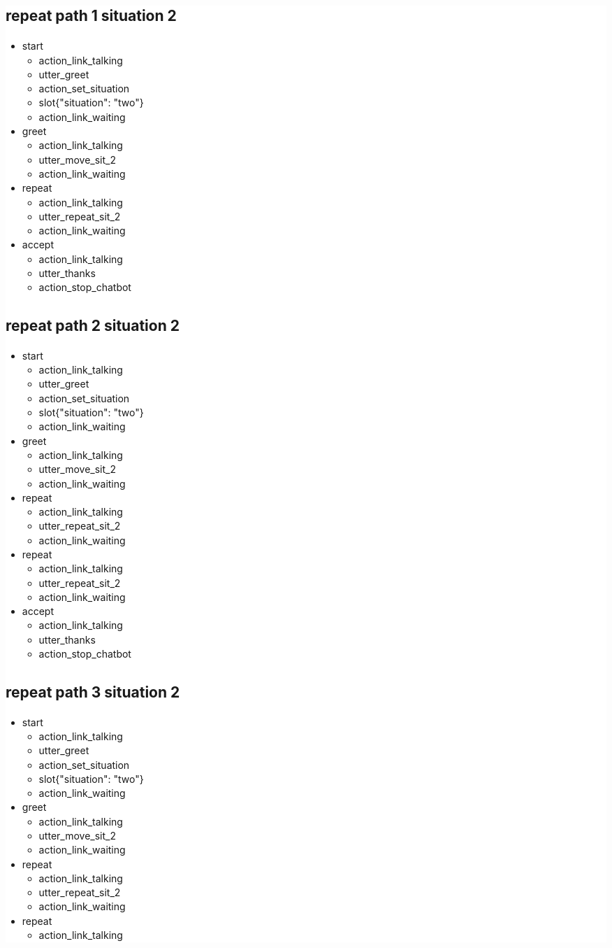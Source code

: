 ## repeat path 1 situation 2
* start
  - action_link_talking
  - utter_greet     
  - action_set_situation
  - slot{"situation": "two"}
  - action_link_waiting
* greet
  - action_link_talking    
  - utter_move_sit_2
  - action_link_waiting
* repeat
  - action_link_talking
  - utter_repeat_sit_2
  - action_link_waiting
* accept
  - action_link_talking
  - utter_thanks
  - action_stop_chatbot

## repeat path 2 situation 2
* start
  - action_link_talking
  - utter_greet     
  - action_set_situation
  - slot{"situation": "two"}
  - action_link_waiting
* greet
  - action_link_talking    
  - utter_move_sit_2
  - action_link_waiting
* repeat
  - action_link_talking
  - utter_repeat_sit_2
  - action_link_waiting
* repeat
  - action_link_talking
  - utter_repeat_sit_2
  - action_link_waiting
* accept
  - action_link_talking
  - utter_thanks
  - action_stop_chatbot

## repeat path 3 situation 2
* start
  - action_link_talking
  - utter_greet     
  - action_set_situation
  - slot{"situation": "two"}
  - action_link_waiting
* greet
  - action_link_talking    
  - utter_move_sit_2
  - action_link_waiting
* repeat
  - action_link_talking
  - utter_repeat_sit_2
  - action_link_waiting
* repeat
  - action_link_talking